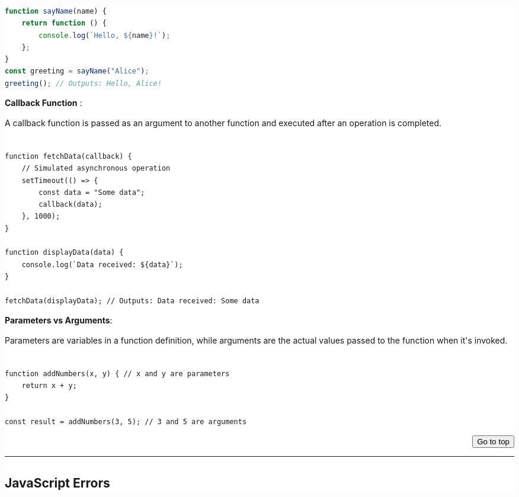 ```javascript
function sayName(name) {
    return function () {
        console.log(`Hello, ${name}!`);
    };
}
const greeting = sayName("Alice");
greeting(); // Outputs: Hello, Alice!
```

**Callback Function** :<a name="callback-function"></a>

A callback function is passed as an argument to another function and executed after an operation is completed.

```plaintext

function fetchData(callback) {
    // Simulated asynchronous operation
    setTimeout(() => {
        const data = "Some data";
        callback(data);
    }, 1000);
}

function displayData(data) {
    console.log(`Data received: ${data}`);
}

fetchData(displayData); // Outputs: Data received: Some data
```

**Parameters vs Arguments**: <a name="parameters-vs-arguments"></a>

Parameters are variables in a function definition, while arguments are the actual values passed to the function when it's invoked.

```plaintext

function addNumbers(x, y) { // x and y are parameters
    return x + y;
}

const result = addNumbers(3, 5); // 3 and 5 are arguments
```

<div style="text-align: right;">
    <a href="#table">
        <button>Go to top</button>
    </a>
</div>

---

## JavaScript Errors<a name="javascript-errors"></a>
